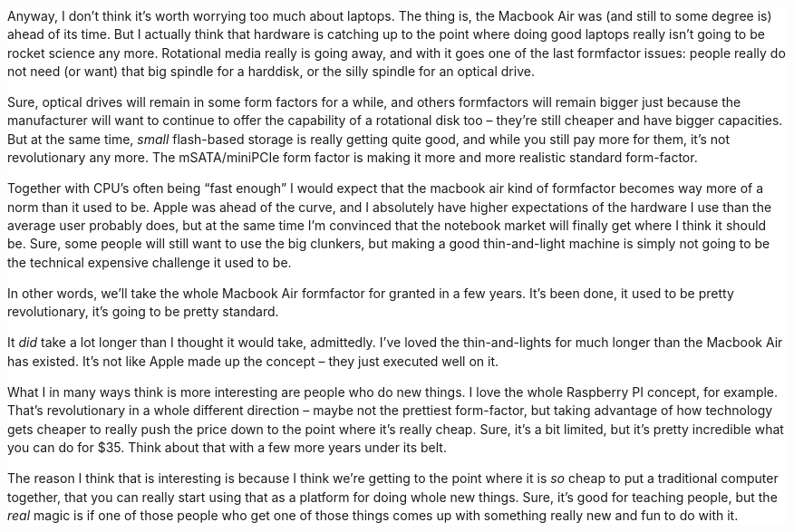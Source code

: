 Anyway, I don’t think it’s worth worrying too much about laptops.
The thing is, the Macbook Air was (and still to some degree is)
ahead of its time. But I actually think that hardware is catching
up to the point where doing good laptops really isn’t going to be
rocket science any more. Rotational media really is going away, and
with it goes one of the last formfactor issues: people really do
not need (or want) that big spindle for a harddisk, or the silly
spindle for an optical drive.

Sure, optical drives will remain in some form factors for a while,
and others formfactors will remain bigger just because the
manufacturer will want to continue to offer the capability of a
rotational disk too – they’re still cheaper and have bigger
capacities. But at the same time, *small* flash-based storage is
really getting quite good, and while you still pay more for them,
it’s not revolutionary any more. The mSATA/miniPCIe form factor is
making it more and more realistic standard form-factor.

Together with CPU’s often being “fast enough” I would expect that
the macbook air kind of formfactor becomes way more of a norm than
it used to be. Apple was ahead of the curve, and I absolutely have
higher expectations of the hardware I use than the average user
probably does, but at the same time I’m convinced that the notebook
market will finally get where I think it should be. Sure, some
people will still want to use the big clunkers, but making a good
thin-and-light machine is simply not going to be the technical
expensive challenge it used to be.

In other words, we’ll take the whole Macbook Air formfactor for
granted in a few years. It’s been done, it used to be pretty
revolutionary, it’s going to be pretty standard.

It *did* take a lot longer than I thought it would take,
admittedly. I’ve loved the thin-and-lights for much longer than the
Macbook Air has existed. It’s not like Apple made up the concept –
they just executed well on it.

What I in many ways think is more interesting are people who do new
things. I love the whole Raspberry PI concept, for example. That’s
revolutionary in a whole different direction – maybe not the
prettiest form-factor, but taking advantage of how technology gets
cheaper to really push the price down to the point where it’s
really cheap. Sure, it’s a bit limited, but it’s pretty incredible
what you can do for $35. Think about that with a few more years
under its belt.

The reason I think that is interesting is because I think we’re
getting to the point where it is *so* cheap to put a traditional
computer together, that you can really start using that as a
platform for doing whole new things. Sure, it’s good for teaching
people, but the *real* magic is if one of those people who get
one of those things comes up with something really new and fun to
do with it.
